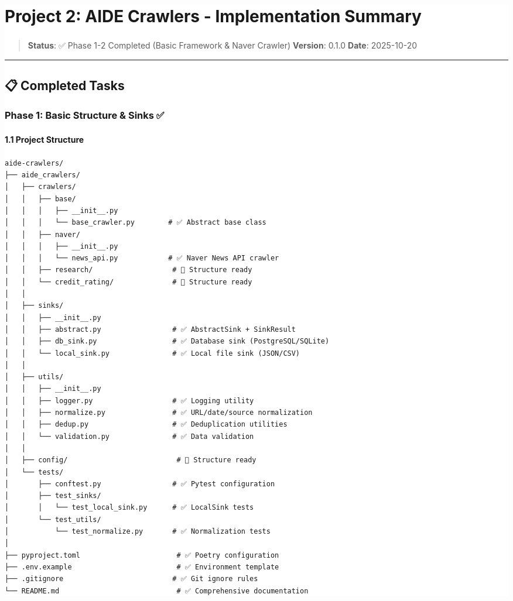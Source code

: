# Project 2: AIDE Crawlers - Implementation Summary

> **Status**: ✅ Phase 1-2 Completed (Basic Framework & Naver Crawler)
> **Version**: 0.1.0
> **Date**: 2025-10-20

---

## 📋 Completed Tasks

### Phase 1: Basic Structure & Sinks ✅

#### 1.1 Project Structure
```
aide-crawlers/
├── aide_crawlers/
│   ├── crawlers/
│   │   ├── base/
│   │   │   ├── __init__.py
│   │   │   └── base_crawler.py        # ✅ Abstract base class
│   │   ├── naver/
│   │   │   ├── __init__.py
│   │   │   └── news_api.py            # ✅ Naver News API crawler
│   │   ├── research/                   # 📁 Structure ready
│   │   └── credit_rating/              # 📁 Structure ready
│   │
│   ├── sinks/
│   │   ├── __init__.py
│   │   ├── abstract.py                 # ✅ AbstractSink + SinkResult
│   │   ├── db_sink.py                  # ✅ Database sink (PostgreSQL/SQLite)
│   │   └── local_sink.py               # ✅ Local file sink (JSON/CSV)
│   │
│   ├── utils/
│   │   ├── __init__.py
│   │   ├── logger.py                   # ✅ Logging utility
│   │   ├── normalize.py                # ✅ URL/date/source normalization
│   │   ├── dedup.py                    # ✅ Deduplication utilities
│   │   └── validation.py               # ✅ Data validation
│   │
│   ├── config/                          # 📁 Structure ready
│   └── tests/
│       ├── conftest.py                 # ✅ Pytest configuration
│       ├── test_sinks/
│       │   └── test_local_sink.py      # ✅ LocalSink tests
│       └── test_utils/
│           └── test_normalize.py       # ✅ Normalization tests
│
├── pyproject.toml                       # ✅ Poetry configuration
├── .env.example                         # ✅ Environment template
├── .gitignore                          # ✅ Git ignore rules
└── README.md                            # ✅ Comprehensive documentation
```
